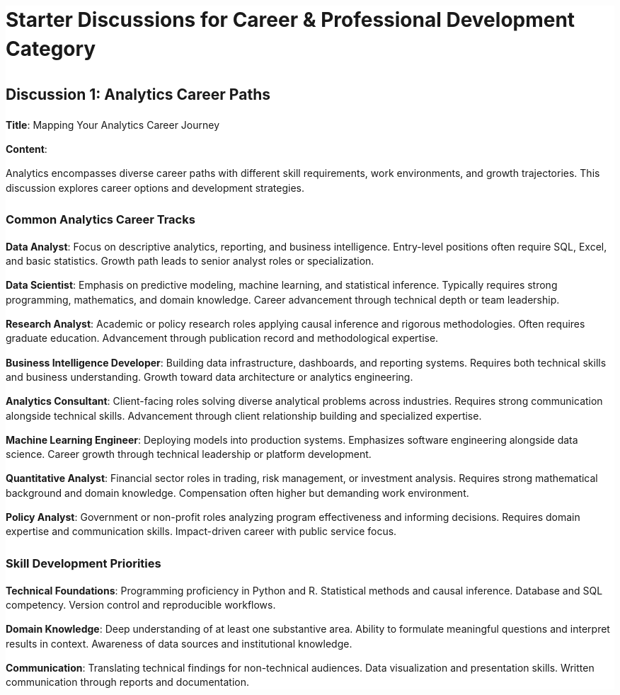 # Starter Discussions for Career & Professional Development Category

## Discussion 1: Analytics Career Paths

**Title**: Mapping Your Analytics Career Journey

**Content**:

Analytics encompasses diverse career paths with different skill requirements, work environments, and growth trajectories. This discussion explores career options and development strategies.

### Common Analytics Career Tracks

**Data Analyst**: Focus on descriptive analytics, reporting, and business intelligence. Entry-level positions often require SQL, Excel, and basic statistics. Growth path leads to senior analyst roles or specialization.

**Data Scientist**: Emphasis on predictive modeling, machine learning, and statistical inference. Typically requires strong programming, mathematics, and domain knowledge. Career advancement through technical depth or team leadership.

**Research Analyst**: Academic or policy research roles applying causal inference and rigorous methodologies. Often requires graduate education. Advancement through publication record and methodological expertise.

**Business Intelligence Developer**: Building data infrastructure, dashboards, and reporting systems. Requires both technical skills and business understanding. Growth toward data architecture or analytics engineering.

**Analytics Consultant**: Client-facing roles solving diverse analytical problems across industries. Requires strong communication alongside technical skills. Advancement through client relationship building and specialized expertise.

**Machine Learning Engineer**: Deploying models into production systems. Emphasizes software engineering alongside data science. Career growth through technical leadership or platform development.

**Quantitative Analyst**: Financial sector roles in trading, risk management, or investment analysis. Requires strong mathematical background and domain knowledge. Compensation often higher but demanding work environment.

**Policy Analyst**: Government or non-profit roles analyzing program effectiveness and informing decisions. Requires domain expertise and communication skills. Impact-driven career with public service focus.

### Skill Development Priorities

**Technical Foundations**: Programming proficiency in Python and R. Statistical methods and causal inference. Database and SQL competency. Version control and reproducible workflows.

**Domain Knowledge**: Deep understanding of at least one substantive area. Ability to formulate meaningful questions and interpret results in context. Awareness of data sources and institutional knowledge.

**Communication**: Translating technical findings for non-technical audiences. Data visualization and presentation skills. Written communication through reports and documentation.

